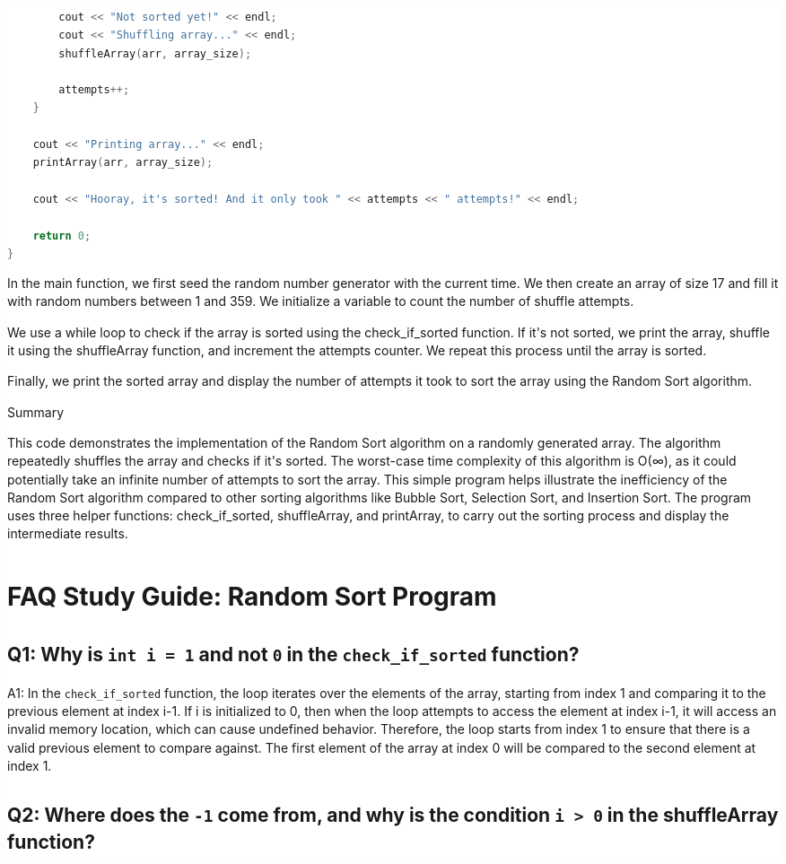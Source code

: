 ```cpp
        cout << "Not sorted yet!" << endl;
        cout << "Shuffling array..." << endl;
        shuffleArray(arr, array_size);

        attempts++;
    }

    cout << "Printing array..." << endl;
    printArray(arr, array_size);

    cout << "Hooray, it's sorted! And it only took " << attempts << " attempts!" << endl;

    return 0;
}
```

In the main function, we first seed the random number generator with the current time. We then create an array of size 17 and fill it with random numbers between 1 and 359. We initialize a variable to count the number of shuffle attempts.

We use a while loop to check if the array is sorted using the check_if_sorted function. If it's not sorted, we print the array, shuffle it using the shuffleArray function, and increment the attempts counter. We repeat this process until the array is sorted.

Finally, we print the sorted array and display the number of attempts it took to sort the array using the Random Sort algorithm.

Summary

This code demonstrates the implementation of the Random Sort algorithm on a randomly generated array. The algorithm repeatedly shuffles the array and checks if it's sorted. The worst-case time complexity of this algorithm is O(∞), as it could potentially take an infinite number of attempts to sort the array. This simple program helps illustrate the inefficiency of the Random Sort algorithm compared to other sorting algorithms like Bubble Sort, Selection Sort, and Insertion Sort. The program uses three helper functions: check_if_sorted, shuffleArray, and printArray, to carry out the sorting process and display the intermediate results.

# FAQ Study Guide: Random Sort Program

## Q1: Why is `int i = 1` and not `0` in the `check_if_sorted` function?

A1: In the `check_if_sorted` function, the loop iterates over the elements of the array, starting from index 1 and comparing it to the previous element at index i-1. If i is initialized to 0, then when the loop attempts to access the element at index i-1, it will access an invalid memory location, which can cause undefined behavior. Therefore, the loop starts from index 1 to ensure that there is a valid previous element to compare against. The first element of the array at index 0 will be compared to the second element at index 1.

## Q2: Where does the `-1` come from, and why is the condition `i > 0` in the shuffleArray function?
